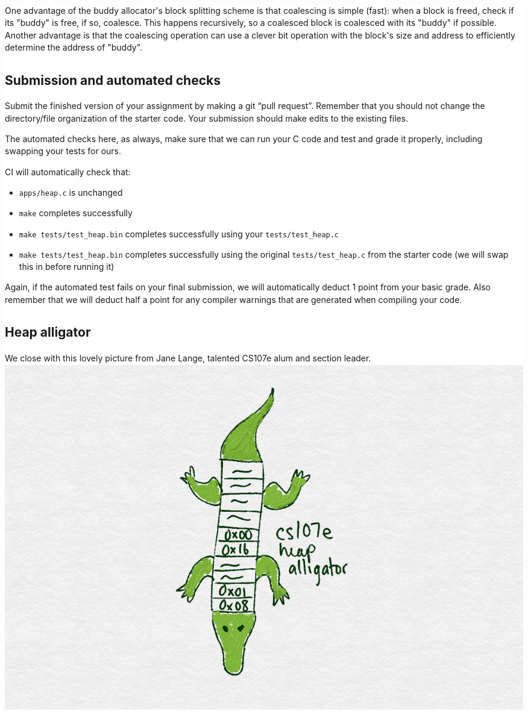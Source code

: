 One advantage of the buddy allocator's block splitting scheme is that
coalescing is simple (fast): when a block is freed, check if its "buddy" is
free, if so, coalesce. This happens recursively, so a coalesced block is
coalesced with its "buddy" if possible.  Another advantage is that the
coalescing operation can use a clever bit operation with the block's size and
address to efficiently determine the address of "buddy".

## Submission and automated checks
Submit the finished version of your assignment by making a git “pull request”.
Remember that you should not change the directory/file organization of the
starter code. Your submission should make edits to the existing files.

The automated checks here, as always, make sure that we can run your C
code and test and grade it properly, including swapping your tests for
ours.

CI will automatically check that:

- `apps/heap.c` is unchanged

- `make` completes successfully

- `make tests/test_heap.bin` completes successfully using your `tests/test_heap.c`

- `make tests/test_heap.bin` completes successfully using the original `tests/test_heap.c` from
  the starter code (we will swap this in before running it)

Again, if the automated test fails on your final submission, we will
automatically deduct 1 point from your basic grade.  Also remember
that we will deduct half a point for any compiler warnings that are
generated when compiling your code.

## Heap alligator
We close with this lovely picture from Jane Lange, talented CS107e alum and section leader.
![Heap alligator!](images/heapalligator.png)
